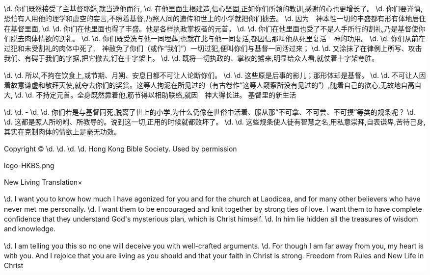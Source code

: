 \d. 你们既然接受了主基督耶稣,就当遵他而行, 
\d. 在他里面生根建造,信心坚固,正如你们所领的教训,感谢的心也更增长了。 
\d. 你们要谨慎,恐怕有人用他的理学和虚空的妄言,不照着基督,乃照人间的遗传和世上的小学就把你们掳去。 
\d. 因为　神本性一切的丰盛都有形有体地居住在基督里面, 
\d. 
\d. 你们在他里面也得了丰盛。他是各样执政掌权者的元首。 
\d. 
\d. 你们在他里面也受了不是人手所行的割礼,乃是基督使你们脱去肉体情欲的割礼。 
\d. 
\d. 你们既受洗与他一同埋葬,也就在此与他一同复活,都因信那叫他从死里复活　神的功用。 
\d. 
\d. 你们从前在过犯和未受割礼的肉体中死了,　神赦免了你们（或作“我们”）一切过犯,便叫你们与基督一同活过来； 
\d. 
\d. 又涂抹了在律例上所写、攻击我们、有碍于我们的字据,把它撤去,钉在十字架上。 
\d. 
\d. 既将一切执政的、掌权的掳来,明显给众人看,就仗着十字架夸胜。

\d. 
\d. 所以,不拘在饮食上,或节期、月朔、安息日都不可让人论断你们。 
\d. 
\d. 这些原是后事的影儿；那形体却是基督。 
\d. 
\d. 不可让人因着故意谦虚和敬拜天使,就夺去你们的奖赏。这等人拘泥在所见过的（有古卷作“这等人窥察所没有见过的”）,随着自己的欲心,无故地自高自大, 
\d. 
\d. 不持定元首。全身既然靠着他,筋节得以相助联络,就因　神大得长进。
基督里的新生活

\d. 
\d. -
\d. 
\d. 你们若是与基督同死,脱离了世上的小学,为什么仍像在世俗中活着、服从那“不可拿、不可尝、不可摸”等类的规条呢？ 
\d. 
\d. 这都是照人所吩咐、所教导的。说到这一切,正用的时候就都败坏了。 
\d. 
\d. 这些规条使人徒有智慧之名,用私意崇拜,自表谦卑,苦待己身,其实在克制肉体的情欲上是毫无功效。

Copyright ©️ 
\d. 
\d. 
\d. 
\d.  Hong Kong Bible Society. Used by permission


logo-HKBS.png

New Living Translation×

\d. I want you to know how much I have agonized for you and for the church at Laodicea, and for many other believers who have never met me personally. 
\d. I want them to be encouraged and knit together by strong ties of love. I want them to have complete confidence that they understand God's mysterious plan, which is Christ himself. 
\d. In him lie hidden all the treasures of wisdom and knowledge.

\d. I am telling you this so no one will deceive you with well-crafted arguments. 
\d. For though I am far away from you, my heart is with you. And I rejoice that you are living as you should and that your faith in Christ is strong.
Freedom from Rules and New Life in Christ
